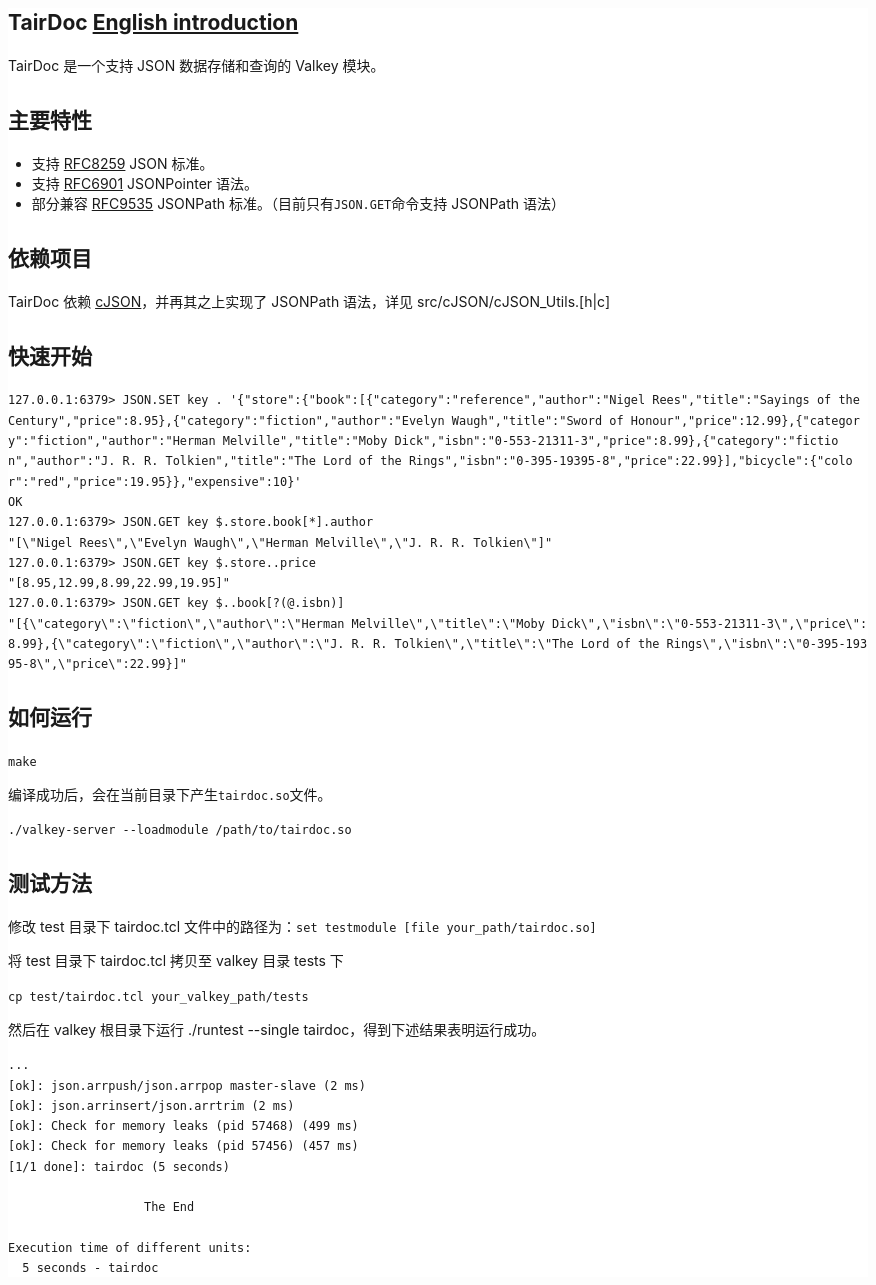 
## TairDoc [English introduction](README.md)
TairDoc 是一个支持 JSON 数据存储和查询的 Valkey 模块。

## 主要特性
- 支持 [RFC8259](https://datatracker.ietf.org/doc/html/rfc8259) JSON 标准。
- 支持 [RFC6901](https://datatracker.ietf.org/doc/html/rfc6901) JSONPointer 语法。
- 部分兼容 [RFC9535](https://datatracker.ietf.org/doc/rfc9535/) JSONPath 标准。（目前只有`JSON.GET`命令支持 JSONPath 语法）

## 依赖项目
TairDoc 依赖 [cJSON](https://github.com/DaveGamble/cJSON)，并再其之上实现了 JSONPath 语法，详见 src/cJSON/cJSON_Utils.[h|c]

## 快速开始
```
127.0.0.1:6379> JSON.SET key . '{"store":{"book":[{"category":"reference","author":"Nigel Rees","title":"Sayings of the Century","price":8.95},{"category":"fiction","author":"Evelyn Waugh","title":"Sword of Honour","price":12.99},{"category":"fiction","author":"Herman Melville","title":"Moby Dick","isbn":"0-553-21311-3","price":8.99},{"category":"fiction","author":"J. R. R. Tolkien","title":"The Lord of the Rings","isbn":"0-395-19395-8","price":22.99}],"bicycle":{"color":"red","price":19.95}},"expensive":10}'
OK
127.0.0.1:6379> JSON.GET key $.store.book[*].author
"[\"Nigel Rees\",\"Evelyn Waugh\",\"Herman Melville\",\"J. R. R. Tolkien\"]"
127.0.0.1:6379> JSON.GET key $.store..price
"[8.95,12.99,8.99,22.99,19.95]"
127.0.0.1:6379> JSON.GET key $..book[?(@.isbn)]
"[{\"category\":\"fiction\",\"author\":\"Herman Melville\",\"title\":\"Moby Dick\",\"isbn\":\"0-553-21311-3\",\"price\":8.99},{\"category\":\"fiction\",\"author\":\"J. R. R. Tolkien\",\"title\":\"The Lord of the Rings\",\"isbn\":\"0-395-19395-8\",\"price\":22.99}]"
```
## 如何运行
```
make
```
编译成功后，会在当前目录下产生`tairdoc.so`文件。
```
./valkey-server --loadmodule /path/to/tairdoc.so
```

## 测试方法
修改 test 目录下 tairdoc.tcl 文件中的路径为：`set testmodule [file your_path/tairdoc.so]`

将 test 目录下 tairdoc.tcl 拷贝至 valkey 目录 tests 下
```  
cp test/tairdoc.tcl your_valkey_path/tests
```
然后在 valkey 根目录下运行 ./runtest --single tairdoc，得到下述结果表明运行成功。
```
...
[ok]: json.arrpush/json.arrpop master-slave (2 ms)
[ok]: json.arrinsert/json.arrtrim (2 ms)
[ok]: Check for memory leaks (pid 57468) (499 ms)
[ok]: Check for memory leaks (pid 57456) (457 ms)
[1/1 done]: tairdoc (5 seconds)

                   The End

Execution time of different units:
  5 seconds - tairdoc
```